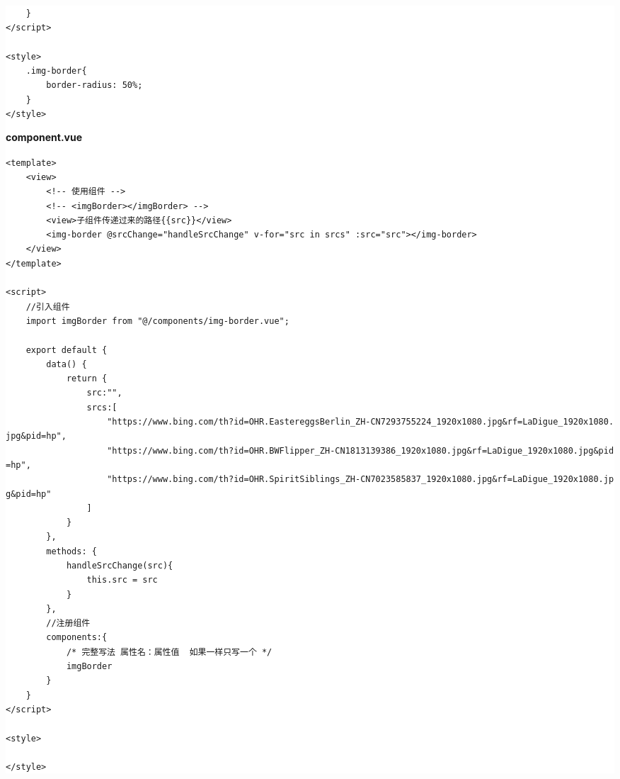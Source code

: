 ```vue
	}
</script>

<style>
	.img-border{
		border-radius: 50%;
	}
</style>
```

**component.vue**

```vue
<template>
	<view>
		<!-- 使用组件 -->
		<!-- <imgBorder></imgBorder> -->
		<view>子组件传递过来的路径{{src}}</view>
		<img-border @srcChange="handleSrcChange" v-for="src in srcs" :src="src"></img-border>
	</view>
</template>

<script>
	//引入组件
	import imgBorder from "@/components/img-border.vue";
	
	export default {
		data() {
			return {
				src:"",
				srcs:[
					"https://www.bing.com/th?id=OHR.EastereggsBerlin_ZH-CN7293755224_1920x1080.jpg&rf=LaDigue_1920x1080.jpg&pid=hp",
					"https://www.bing.com/th?id=OHR.BWFlipper_ZH-CN1813139386_1920x1080.jpg&rf=LaDigue_1920x1080.jpg&pid=hp",
					"https://www.bing.com/th?id=OHR.SpiritSiblings_ZH-CN7023585837_1920x1080.jpg&rf=LaDigue_1920x1080.jpg&pid=hp"
				]
			}
		},
		methods: {
			handleSrcChange(src){
				this.src = src
			}
		},
		//注册组件
		components:{
			/* 完整写法 属性名：属性值  如果一样只写一个 */
			imgBorder
		}
	}
</script>

<style>

</style>
```
